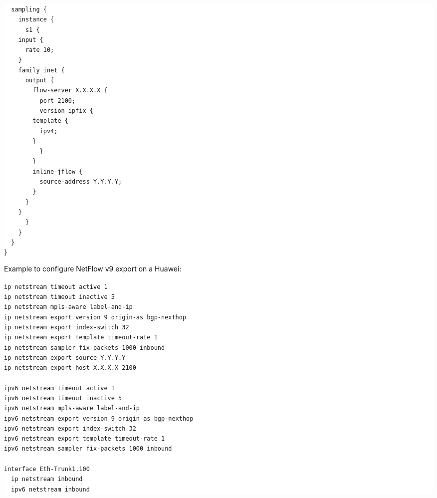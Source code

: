 ```
  sampling {
    instance {
      s1 {
	input {
	  rate 10;
	}
	family inet {
	  output {
	    flow-server X.X.X.X {
	      port 2100;
	      version-ipfix {
		template {
		  ipv4;
		}
	      }
	    }
	    inline-jflow {
	      source-address Y.Y.Y.Y;
	    }
	  }
	}
      }
    }
  }
}
```

Example to configure NetFlow v9 export on a Huawei:

```
ip netstream timeout active 1
ip netstream timeout inactive 5
ip netstream mpls-aware label-and-ip
ip netstream export version 9 origin-as bgp-nexthop
ip netstream export index-switch 32
ip netstream export template timeout-rate 1
ip netstream sampler fix-packets 1000 inbound
ip netstream export source Y.Y.Y.Y
ip netstream export host X.X.X.X 2100

ipv6 netstream timeout active 1
ipv6 netstream timeout inactive 5
ipv6 netstream mpls-aware label-and-ip
ipv6 netstream export version 9 origin-as bgp-nexthop
ipv6 netstream export index-switch 32
ipv6 netstream export template timeout-rate 1
ipv6 netstream sampler fix-packets 1000 inbound

interface Eth-Trunk1.100
  ip netstream inbound
  ipv6 netstream inbound
```
